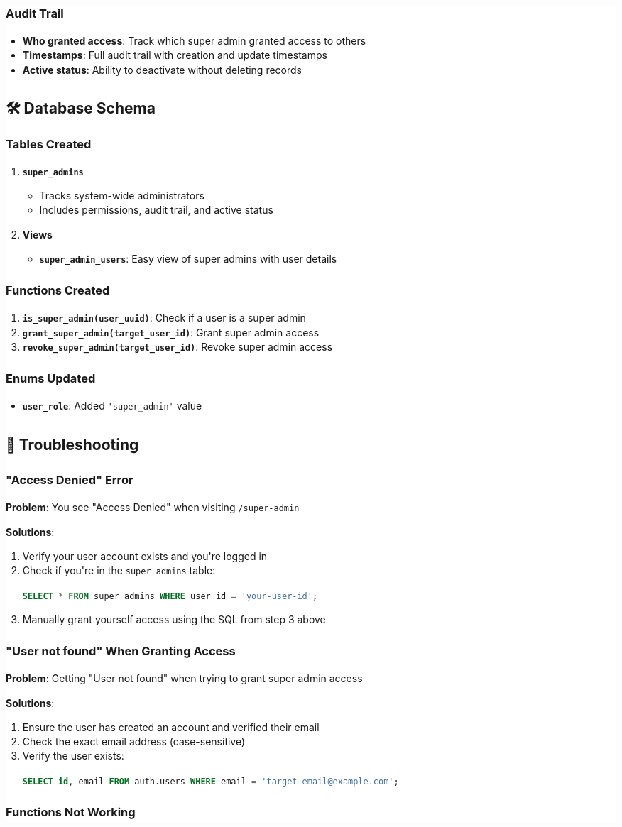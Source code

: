### Audit Trail
- **Who granted access**: Track which super admin granted access to others
- **Timestamps**: Full audit trail with creation and update timestamps
- **Active status**: Ability to deactivate without deleting records

## 🛠️ Database Schema

### Tables Created

1. **`super_admins`**
   - Tracks system-wide administrators
   - Includes permissions, audit trail, and active status

2. **Views**
   - **`super_admin_users`**: Easy view of super admins with user details

### Functions Created

1. **`is_super_admin(user_uuid)`**: Check if a user is a super admin
2. **`grant_super_admin(target_user_id)`**: Grant super admin access
3. **`revoke_super_admin(target_user_id)`**: Revoke super admin access

### Enums Updated

- **`user_role`**: Added `'super_admin'` value

## 🚨 Troubleshooting

### "Access Denied" Error

**Problem**: You see "Access Denied" when visiting `/super-admin`

**Solutions**:
1. Verify your user account exists and you're logged in
2. Check if you're in the `super_admins` table:
   ```sql
   SELECT * FROM super_admins WHERE user_id = 'your-user-id';
   ```
3. Manually grant yourself access using the SQL from step 3 above

### "User not found" When Granting Access

**Problem**: Getting "User not found" when trying to grant super admin access

**Solutions**:
1. Ensure the user has created an account and verified their email
2. Check the exact email address (case-sensitive)
3. Verify the user exists:
   ```sql
   SELECT id, email FROM auth.users WHERE email = 'target-email@example.com';
   ```

### Functions Not Working
